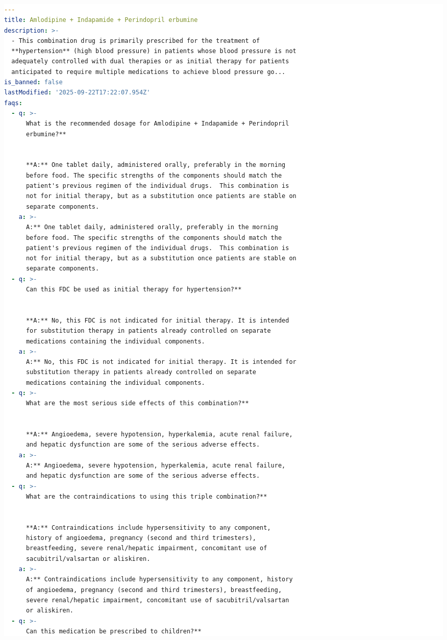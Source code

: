 ```yaml
---
title: Amlodipine + Indapamide + Perindopril erbumine
description: >-
  - This combination drug is primarily prescribed for the treatment of
  **hypertension** (high blood pressure) in patients whose blood pressure is not
  adequately controlled with dual therapies or as initial therapy for patients
  anticipated to require multiple medications to achieve blood pressure go...
is_banned: false
lastModified: '2025-09-22T17:22:07.954Z'
faqs:
  - q: >-
      What is the recommended dosage for Amlodipine + Indapamide + Perindopril
      erbumine?**


      **A:** One tablet daily, administered orally, preferably in the morning
      before food. The specific strengths of the components should match the
      patient's previous regimen of the individual drugs.  This combination is
      not for initial therapy, but as a substitution once patients are stable on
      separate components.
    a: >-
      A:** One tablet daily, administered orally, preferably in the morning
      before food. The specific strengths of the components should match the
      patient's previous regimen of the individual drugs.  This combination is
      not for initial therapy, but as a substitution once patients are stable on
      separate components.
  - q: >-
      Can this FDC be used as initial therapy for hypertension?**


      **A:** No, this FDC is not indicated for initial therapy. It is intended
      for substitution therapy in patients already controlled on separate
      medications containing the individual components.
    a: >-
      A:** No, this FDC is not indicated for initial therapy. It is intended for
      substitution therapy in patients already controlled on separate
      medications containing the individual components.
  - q: >-
      What are the most serious side effects of this combination?**


      **A:** Angioedema, severe hypotension, hyperkalemia, acute renal failure,
      and hepatic dysfunction are some of the serious adverse effects.
    a: >-
      A:** Angioedema, severe hypotension, hyperkalemia, acute renal failure,
      and hepatic dysfunction are some of the serious adverse effects.
  - q: >-
      What are the contraindications to using this triple combination?**


      **A:** Contraindications include hypersensitivity to any component,
      history of angioedema, pregnancy (second and third trimesters),
      breastfeeding, severe renal/hepatic impairment, concomitant use of
      sacubitril/valsartan or aliskiren.
    a: >-
      A:** Contraindications include hypersensitivity to any component, history
      of angioedema, pregnancy (second and third trimesters), breastfeeding,
      severe renal/hepatic impairment, concomitant use of sacubitril/valsartan
      or aliskiren.
  - q: >-
      Can this medication be prescribed to children?**


```